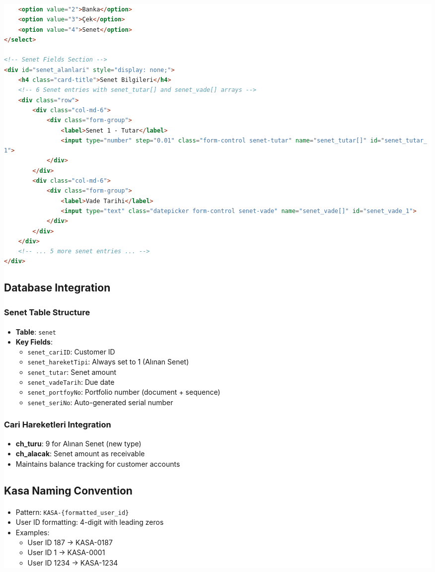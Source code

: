 ```html
    <option value="2">Banka</option>
    <option value="3">Çek</option>
    <option value="4">Senet</option>
</select>

<!-- Senet Fields Section -->
<div id="senet_alanlari" style="display: none;">
    <h4 class="card-title">Senet Bilgileri</h4>
    <!-- 6 Senet entries with senet_tutar[] and senet_vade[] arrays -->
    <div class="row">
        <div class="col-md-6">
            <div class="form-group">
                <label>Senet 1 - Tutar</label>
                <input type="number" step="0.01" class="form-control senet-tutar" name="senet_tutar[]" id="senet_tutar_1">
            </div>
        </div>
        <div class="col-md-6">
            <div class="form-group">
                <label>Vade Tarihi</label>
                <input type="text" class="datepicker form-control senet-vade" name="senet_vade[]" id="senet_vade_1">
            </div>
        </div>
    </div>
    <!-- ... 5 more senet entries ... -->
</div>
```

## Database Integration

### Senet Table Structure
- **Table**: `senet`
- **Key Fields**:
  - `senet_cariID`: Customer ID
  - `senet_hareketTipi`: Always set to 1 (Alınan Senet)
  - `senet_tutar`: Senet amount
  - `senet_vadeTarih`: Due date
  - `senet_portfoyNo`: Portfolio number (document + sequence)
  - `senet_seriNo`: Auto-generated serial number

### Cari Hareketleri Integration
- **ch_turu**: 9 for Alınan Senet (new type)
- **ch_alacak**: Senet amount as receivable
- Maintains balance tracking for customer accounts

## Kasa Naming Convention
- Pattern: `KASA-{formatted_user_id}`
- User ID formatting: 4-digit with leading zeros
- Examples:
  - User ID 187 → KASA-0187
  - User ID 1 → KASA-0001
  - User ID 1234 → KASA-1234
